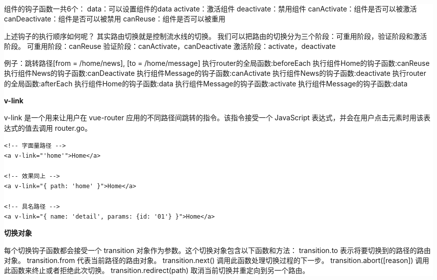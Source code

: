 
组件的钩子函数一共6个：
data：可以设置组件的data
activate：激活组件
deactivate：禁用组件
canActivate：组件是否可以被激活
canDeactivate：组件是否可以被禁用
canReuse：组件是否可以被重用

上述钩子的执行顺序如何呢？
其实路由切换就是控制流水线的切换。
我们可以把路由的切换分为三个阶段：可重用阶段，验证阶段和激活阶段。
可重用阶段：canReuse
验证阶段：canActivate，canDeactivate
激活阶段：activate，deactivate

例子：跳转路径[from = /home/news], [to = /home/message]
执行router的全局函数:beforeEach
执行组件Home的钩子函数:canReuse
执行组件News的钩子函数:canDeactivate
执行组件Message的钩子函数:canActivate
执行组件News的钩子函数:deactivate
执行router的全局函数:afterEach
执行组件Home的钩子函数:data
执行组件Message的钩子函数:activate
执行组件Message的钩子函数:data

**v-link**

v-link 是一个用来让用户在 vue-router 应用的不同路径间跳转的指令。该指令接受一个 JavaScript 表达式，并会在用户点击元素时用该表达式的值去调用 router.go。
```
<!-- 字面量路径 -->
<a v-link="'home'">Home</a>

<!-- 效果同上 -->
<a v-link="{ path: 'home' }">Home</a>

<!-- 具名路径 -->
<a v-link="{ name: 'detail', params: {id: '01'} }">Home</a>
```

**切换对象**

每个切换钩子函数都会接受一个 transition 对象作为参数。这个切换对象包含以下函数和方法：
transition.to
表示将要切换到的路径的路由对象。
transition.from
代表当前路径的路由对象。
transition.next()
调用此函数处理切换过程的下一步。
transition.abort([reason])
调用此函数来终止或者拒绝此次切换。
transition.redirect(path)
取消当前切换并重定向到另一个路由。
